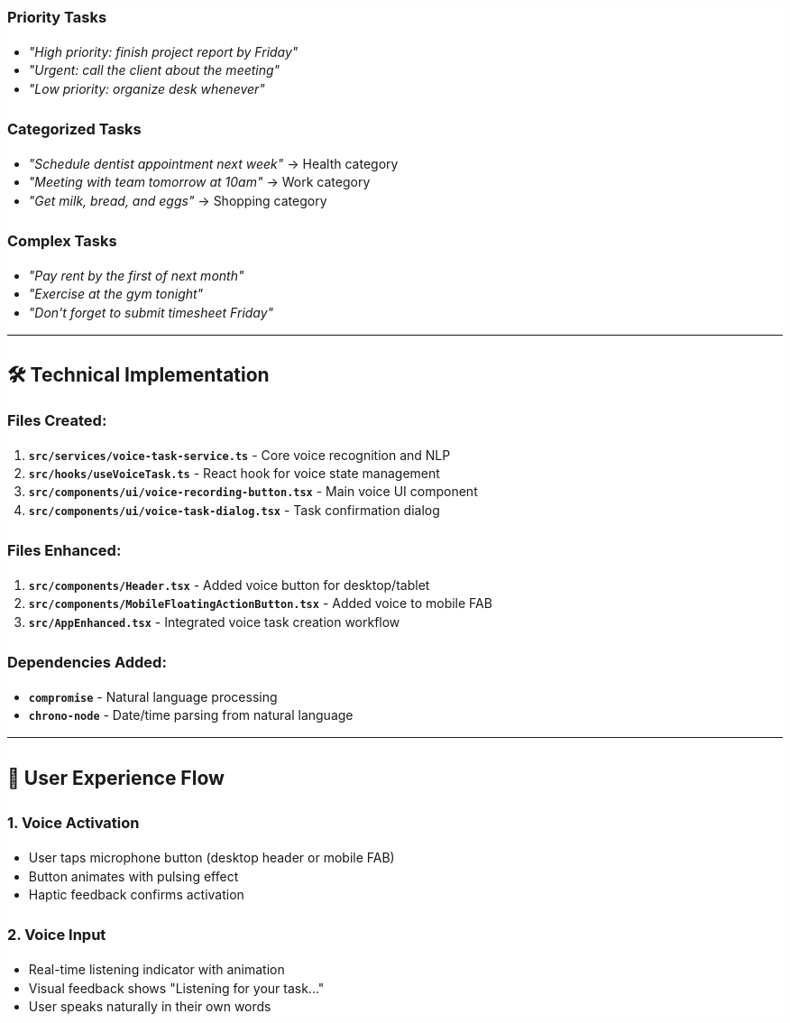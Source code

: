 ### **Priority Tasks**
- *"High priority: finish project report by Friday"*
- *"Urgent: call the client about the meeting"*
- *"Low priority: organize desk whenever"*

### **Categorized Tasks**
- *"Schedule dentist appointment next week"* → Health category
- *"Meeting with team tomorrow at 10am"* → Work category
- *"Get milk, bread, and eggs"* → Shopping category

### **Complex Tasks**
- *"Pay rent by the first of next month"*
- *"Exercise at the gym tonight"*
- *"Don't forget to submit timesheet Friday"*

---

## 🛠️ **Technical Implementation**

### **Files Created:**
1. **`src/services/voice-task-service.ts`** - Core voice recognition and NLP
2. **`src/hooks/useVoiceTask.ts`** - React hook for voice state management
3. **`src/components/ui/voice-recording-button.tsx`** - Main voice UI component
4. **`src/components/ui/voice-task-dialog.tsx`** - Task confirmation dialog

### **Files Enhanced:**
1. **`src/components/Header.tsx`** - Added voice button for desktop/tablet
2. **`src/components/MobileFloatingActionButton.tsx`** - Added voice to mobile FAB
3. **`src/AppEnhanced.tsx`** - Integrated voice task creation workflow

### **Dependencies Added:**
- **`compromise`** - Natural language processing
- **`chrono-node`** - Date/time parsing from natural language

---

## 🎨 **User Experience Flow**

### **1. Voice Activation**
- User taps microphone button (desktop header or mobile FAB)
- Button animates with pulsing effect
- Haptic feedback confirms activation

### **2. Voice Input**
- Real-time listening indicator with animation
- Visual feedback shows "Listening for your task..."
- User speaks naturally in their own words
